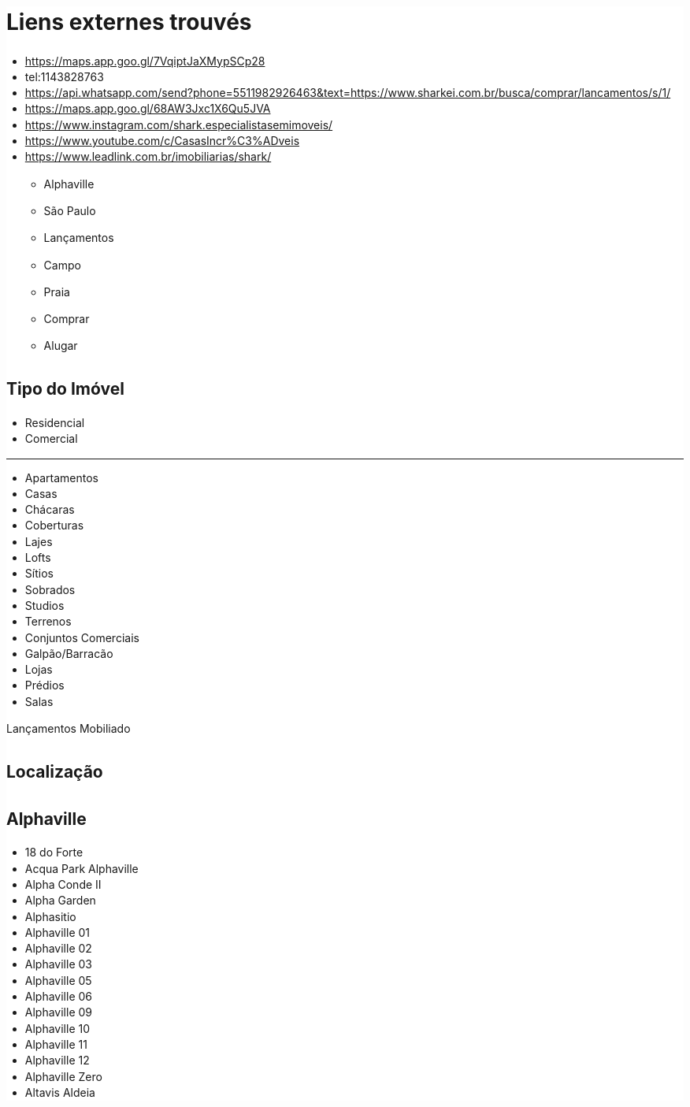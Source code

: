 
# Liens externes trouvés
- https://maps.app.goo.gl/7VqiptJaXMypSCp28
- tel:1143828763
- https://api.whatsapp.com/send?phone=5511982926463&text=https://www.sharkei.com.br/busca/comprar/lancamentos/s/1/
- https://maps.app.goo.gl/68AW3Jxc1X6Qu5JVA
- https://www.instagram.com/shark.especialistasemimoveis/
- https://www.youtube.com/c/CasasIncr%C3%ADveis
- https://www.leadlink.com.br/imobiliarias/shark/
  * Alphaville
  * São Paulo
  * Lançamentos
  * Campo
  * Praia


  * Comprar
  * Alugar


## Tipo do Imóvel
  * Residencial
  * Comercial


* * *
  * Apartamentos
  * Casas
  * Chácaras
  * Coberturas
  * Lajes
  * Lofts
  * Sítios
  * Sobrados
  * Studios
  * Terrenos
  * Conjuntos Comerciais
  * Galpão/Barracão
  * Lojas
  * Prédios
  * Salas

Lançamentos Mobiliado
## Localização
##  Alphaville 
  * 18 do Forte 
  * Acqua Park Alphaville 
  * Alpha Conde II 
  * Alpha Garden 
  * Alphasitio 
  * Alphaville 01 
  * Alphaville 02 
  * Alphaville 03 
  * Alphaville 05 
  * Alphaville 06 
  * Alphaville 09 
  * Alphaville 10 
  * Alphaville 11 
  * Alphaville 12 
  * Alphaville Zero 
  * Altavis Aldeia 